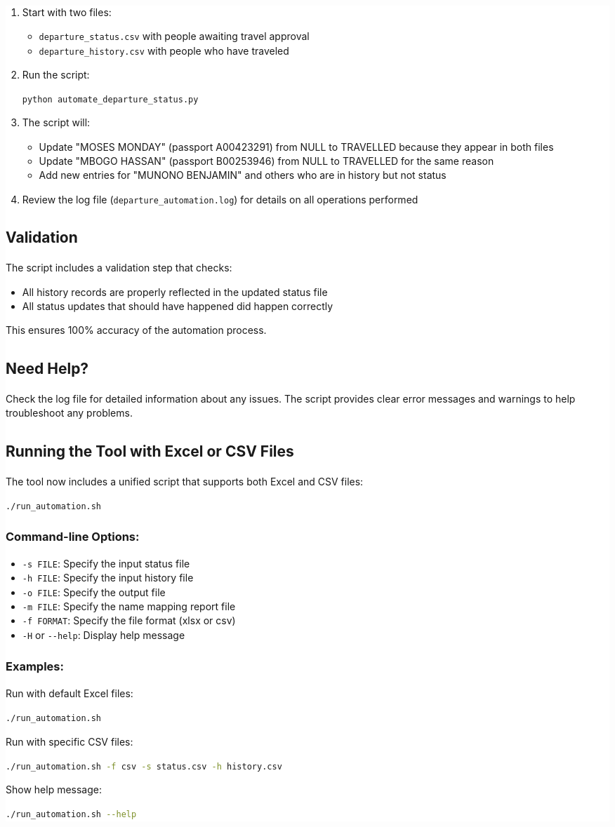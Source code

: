 1. Start with two files:
   - `departure_status.csv` with people awaiting travel approval
   - `departure_history.csv` with people who have traveled

2. Run the script:
   ```bash
   python automate_departure_status.py
   ```

3. The script will:
   - Update "MOSES MONDAY" (passport A00423291) from NULL to TRAVELLED because they appear in both files
   - Update "MBOGO HASSAN" (passport B00253946) from NULL to TRAVELLED for the same reason
   - Add new entries for "MUNONO BENJAMIN" and others who are in history but not status

4. Review the log file (`departure_automation.log`) for details on all operations performed

## Validation

The script includes a validation step that checks:
- All history records are properly reflected in the updated status file
- All status updates that should have happened did happen correctly

This ensures 100% accuracy of the automation process.

## Need Help?

Check the log file for detailed information about any issues. The script provides clear error messages and warnings to help troubleshoot any problems.

## Running the Tool with Excel or CSV Files

The tool now includes a unified script that supports both Excel and CSV files:

```bash
./run_automation.sh
```

### Command-line Options:

- `-s FILE`: Specify the input status file
- `-h FILE`: Specify the input history file
- `-o FILE`: Specify the output file  
- `-m FILE`: Specify the name mapping report file
- `-f FORMAT`: Specify the file format (xlsx or csv)
- `-H` or `--help`: Display help message

### Examples:

Run with default Excel files:
```bash
./run_automation.sh
```

Run with specific CSV files:
```bash
./run_automation.sh -f csv -s status.csv -h history.csv
```

Show help message:
```bash
./run_automation.sh --help
```
